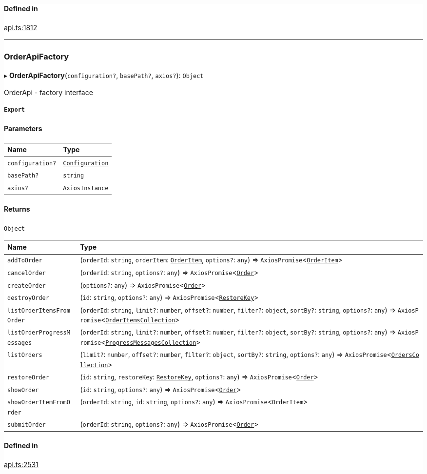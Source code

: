 #### Defined in

[api.ts:1812](https://github.com/mkholjuraev/javascript-clients/blob/master/packages/catalog/api.ts#L1812)

___

### OrderApiFactory

▸ **OrderApiFactory**(`configuration?`, `basePath?`, `axios?`): `Object`

OrderApi - factory interface

**`Export`**

#### Parameters

| Name | Type |
| :------ | :------ |
| `configuration?` | [`Configuration`](classes/Configuration.md) |
| `basePath?` | `string` |
| `axios?` | `AxiosInstance` |

#### Returns

`Object`

| Name | Type |
| :------ | :------ |
| `addToOrder` | (`orderId`: `string`, `orderItem`: [`OrderItem`](interfaces/OrderItem.md), `options?`: `any`) => `AxiosPromise`<[`OrderItem`](interfaces/OrderItem.md)\> |
| `cancelOrder` | (`orderId`: `string`, `options?`: `any`) => `AxiosPromise`<[`Order`](interfaces/Order.md)\> |
| `createOrder` | (`options?`: `any`) => `AxiosPromise`<[`Order`](interfaces/Order.md)\> |
| `destroyOrder` | (`id`: `string`, `options?`: `any`) => `AxiosPromise`<[`RestoreKey`](interfaces/RestoreKey.md)\> |
| `listOrderItemsFromOrder` | (`orderId`: `string`, `limit?`: `number`, `offset?`: `number`, `filter?`: `object`, `sortBy?`: `string`, `options?`: `any`) => `AxiosPromise`<[`OrderItemsCollection`](interfaces/OrderItemsCollection.md)\> |
| `listOrderProgressMessages` | (`orderId`: `string`, `limit?`: `number`, `offset?`: `number`, `filter?`: `object`, `sortBy?`: `string`, `options?`: `any`) => `AxiosPromise`<[`ProgressMessagesCollection`](interfaces/ProgressMessagesCollection.md)\> |
| `listOrders` | (`limit?`: `number`, `offset?`: `number`, `filter?`: `object`, `sortBy?`: `string`, `options?`: `any`) => `AxiosPromise`<[`OrdersCollection`](interfaces/OrdersCollection.md)\> |
| `restoreOrder` | (`id`: `string`, `restoreKey`: [`RestoreKey`](interfaces/RestoreKey.md), `options?`: `any`) => `AxiosPromise`<[`Order`](interfaces/Order.md)\> |
| `showOrder` | (`id`: `string`, `options?`: `any`) => `AxiosPromise`<[`Order`](interfaces/Order.md)\> |
| `showOrderItemFromOrder` | (`orderId`: `string`, `id`: `string`, `options?`: `any`) => `AxiosPromise`<[`OrderItem`](interfaces/OrderItem.md)\> |
| `submitOrder` | (`orderId`: `string`, `options?`: `any`) => `AxiosPromise`<[`Order`](interfaces/Order.md)\> |

#### Defined in

[api.ts:2531](https://github.com/mkholjuraev/javascript-clients/blob/master/packages/catalog/api.ts#L2531)
